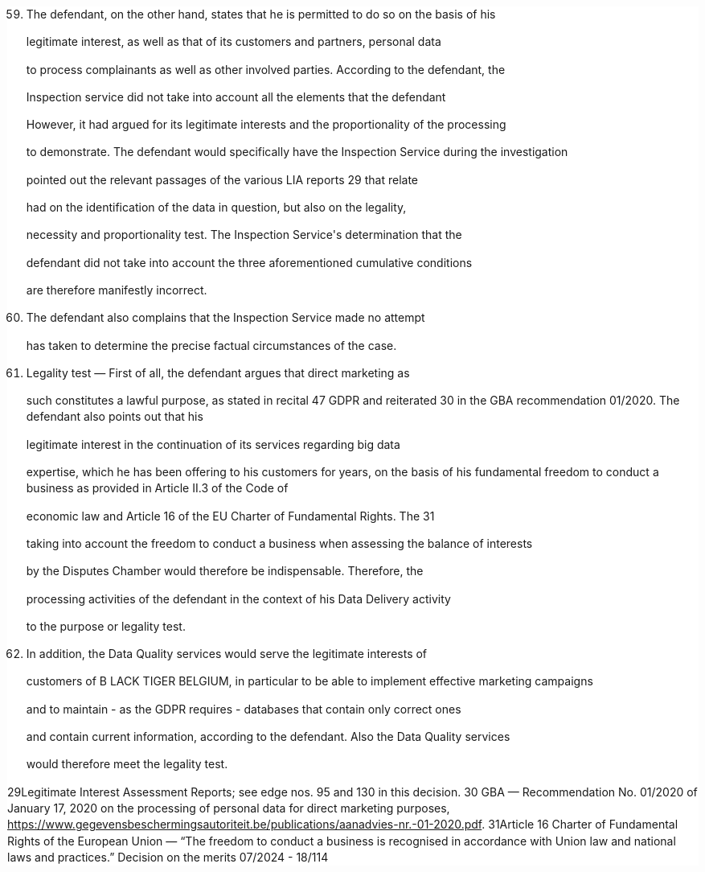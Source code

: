  59. The defendant, on the other hand, states that he is permitted to do so on the basis of his

       legitimate interest, as well as that of its customers and partners, personal data

       to process complainants as well as other involved parties. According to the defendant, the

       Inspection service did not take into account all the elements that the defendant

       However, it had argued for its legitimate interests and the proportionality of the processing

       to demonstrate. The defendant would specifically have the Inspection Service during the investigation

       pointed out the relevant passages of the various LIA reports 29 that relate

       had on the identification of the data in question, but also on the legality,

       necessity and proportionality test. The Inspection Service's determination that the

       defendant did not take into account the three aforementioned cumulative conditions

       are therefore manifestly incorrect.

 60. The defendant also complains that the Inspection Service made no attempt

       has taken to determine the precise factual circumstances of the case.

 61. Legality test — First of all, the defendant argues that direct marketing as

       such constitutes a lawful purpose, as stated in recital 47 GDPR and reiterated
30 in the GBA recommendation 01/2020. The defendant also points out that his

       legitimate interest in the continuation of its services regarding big data

       expertise, which he has been offering to his customers for years, on the basis of his
       fundamental freedom to conduct a business as provided in Article II.3 of the Code of

       economic law and Article 16 of the EU Charter of Fundamental Rights. The 31

       taking into account the freedom to conduct a business when assessing the balance of interests

       by the Disputes Chamber would therefore be indispensable. Therefore, the

       processing activities of the defendant in the context of his Data Delivery activity

       to the purpose or legality test.

 62. In addition, the Data Quality services would serve the legitimate interests of

       customers of B LACK TIGER BELGIUM, in particular to be able to implement effective marketing campaigns

       and to maintain - as the GDPR requires - databases that contain only correct ones

       and contain current information, according to the defendant. Also the Data Quality services

       would therefore meet the legality test.

29Legitimate Interest Assessment Reports; see edge nos. 95 and 130 in this decision.
30 GBA — Recommendation No. 01/2020 of January 17, 2020 on the processing of personal data for direct
marketing purposes, https://www.gegevensbeschermingsautoriteit.be/publications/aanadvies-nr.-01-2020.pdf.
31Article 16 Charter of Fundamental Rights of the European Union — “The freedom to conduct a business is recognised
in accordance with Union law and national laws and practices.” Decision on the merits 07/2024 - 18/114

